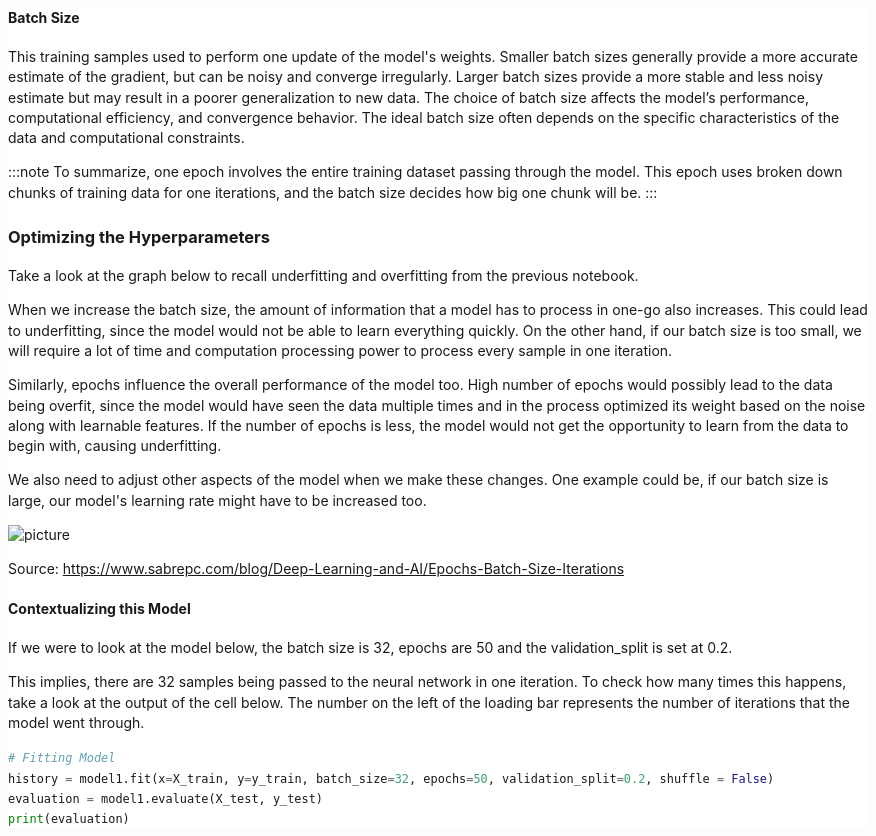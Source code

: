 #### Batch Size
This training samples used to perform one update of the model's weights. Smaller batch sizes generally provide a more accurate estimate of the gradient, but can be noisy and converge irregularly. Larger batch sizes provide a more stable and less noisy estimate but may result in a poorer generalization to new data. The choice of batch size affects the model’s performance, computational efficiency, and convergence behavior. The ideal batch size often depends on the specific characteristics of the data and computational constraints.



:::note
To summarize, one epoch involves the entire training dataset passing through the model. This epoch uses broken down chunks of training data for one iterations, and the batch size decides how big one chunk will be.
:::

### Optimizing the Hyperparameters
Take a look at the graph below to recall underfitting and overfitting from the previous notebook.

When we increase the batch size, the amount of information that a model has to process in one-go also increases. This could lead to underfitting, since the model would not be able to learn everything quickly. On the other hand, if our batch size is too small, we will require a lot of time and computation processing power to process every sample in one iteration.

Similarly, epochs influence the overall performance of the model too. High number of epochs would possibly lead to the data being overfit, since the model would have seen the data multiple times and in the process optimized its weight based on the noise along with learnable features. If the number of epochs is less, the model would not get the opportunity to learn from the data to begin with, causing underfitting.

We also need to adjust other aspects of the model when we make these changes. One example could be, if our batch size is large, our model's learning rate might have to be increased too.


![picture](https://drive.google.com/uc?export=view&id=1RDeZ7T9vxtT9gQhvvoQpEE232aHoXdKP)

Source: https://www.sabrepc.com/blog/Deep-Learning-and-AI/Epochs-Batch-Size-Iterations

#### Contextualizing this Model

If we were to look at the model below, the batch size is 32, epochs are 50 and the validation_split is set at 0.2.

This implies, there are 32 samples being passed to the neural network in one iteration. To check how many times this happens, take a look at the output of the cell below. The number on the left of the loading bar represents the number of iterations that the model went through.


```python
# Fitting Model
history = model1.fit(x=X_train, y=y_train, batch_size=32, epochs=50, validation_split=0.2, shuffle = False)
evaluation = model1.evaluate(X_test, y_test)
print(evaluation)
```

